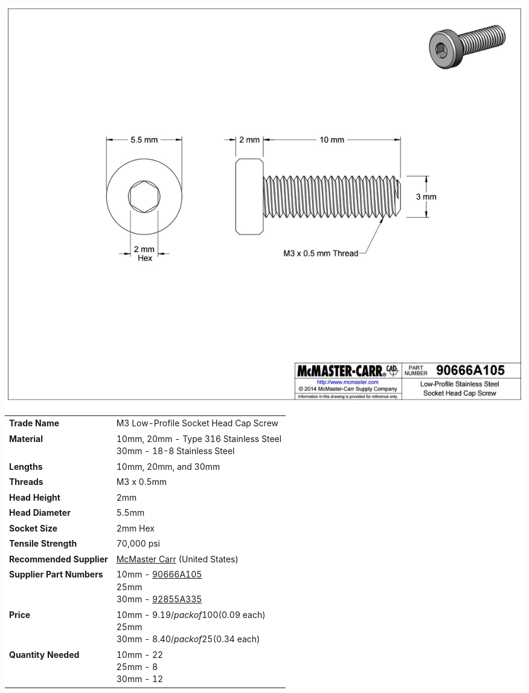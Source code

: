 ![M3 Screw.JPG](_images/M3_Screw.JPG)



|                              |                              |
|------------------------------|------------------------------|
|**Trade Name**                |M3 Low-Profile Socket Head Cap Screw
|**Material**                  |10mm, 20mm - Type 316 Stainless Steel<br>30mm - 18-8 Stainless Steel
|**Lengths**                   |10mm, 20mm, and 30mm
|**Threads**                   |M3 x 0.5mm
|**Head Height**               |2mm
|**Head Diameter**             |5.5mm
|**Socket Size**               |2mm Hex
|**Tensile Strength**          |70,000 psi
|**Recommended Supplier**      |[McMaster Carr](http://mcmaster.com) (United States)
|**Supplier Part Numbers**     |10mm - [90666A105](http://www.mcmaster.com/#90666A105)<br>25mm<br>30mm - [92855A335](http://www.mcmaster.com/#92855A335)
|**Price**                     |10mm - $9.19/pack of 100 ($0.09 each)<br>25mm<br>30mm - $8.40/pack of 25 ($0.34 each)
|**Quantity Needed**           |10mm - 22<br>25mm - 8<br>30mm - 12
